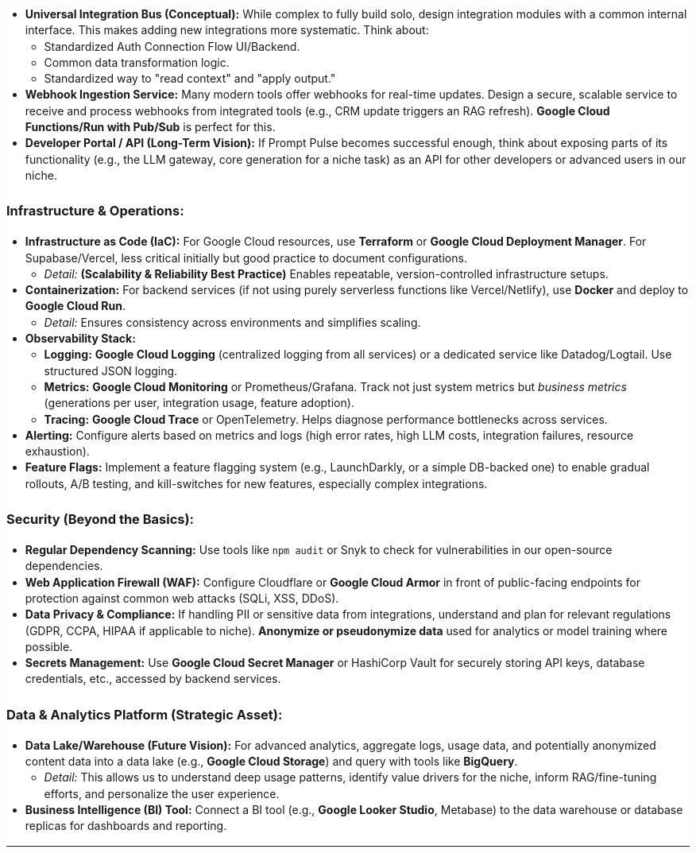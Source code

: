 *   **Universal Integration Bus (Conceptual):** While complex to fully build solo, design integration modules with a common internal interface. This makes adding new integrations more systematic. Think about:
    *   Standardized Auth Connection Flow UI/Backend.
    *   Common data transformation logic.
    *   Standardized way to "read context" and "apply output."
*   **Webhook Ingestion Service:** Many modern tools offer webhooks for real-time updates. Design a secure, scalable service to receive and process webhooks from integrated tools (e.g., CRM update triggers an RAG refresh). **Google Cloud Functions/Run with Pub/Sub** is perfect for this.
*   **Developer Portal / API (Long-Term Vision):** If Prompt Pulse becomes successful enough, think about exposing parts of its functionality (e.g., the LLM gateway, core generation for a niche task) as an API for other developers or advanced users in our niche.

### Infrastructure & Operations:

*   **Infrastructure as Code (IaC):** For Google Cloud resources, use **Terraform** or **Google Cloud Deployment Manager**. For Supabase/Vercel, less critical initially but good practice to document configurations.
    *   *Detail:* **(Scalability & Reliability Best Practice)** Enables repeatable, version-controlled infrastructure setups.
*   **Containerization:** For backend services (if not using purely serverless functions like Vercel/Netlify), use **Docker** and deploy to **Google Cloud Run**.
    *   *Detail:* Ensures consistency across environments and simplifies scaling.
*   **Observability Stack:**
    *   **Logging:** **Google Cloud Logging** (centralized logging from all services) or a dedicated service like Datadog/Logtail. Use structured JSON logging.
    *   **Metrics:** **Google Cloud Monitoring** or Prometheus/Grafana. Track not just system metrics but *business metrics* (generations per user, integration usage, feature adoption).
    *   **Tracing:** **Google Cloud Trace** or OpenTelemetry. Helps diagnose performance bottlenecks across services.
*   **Alerting:** Configure alerts based on metrics and logs (high error rates, high LLM costs, integration failures, resource exhaustion).
*   **Feature Flags:** Implement a feature flagging system (e.g., LaunchDarkly, or a simple DB-backed one) to enable gradual rollouts, A/B testing, and kill-switches for new features, especially complex integrations.

### Security (Beyond the Basics):

*   **Regular Dependency Scanning:** Use tools like `npm audit` or Snyk to check for vulnerabilities in our open-source dependencies.
*   **Web Application Firewall (WAF):** Configure Cloudflare or **Google Cloud Armor** in front of public-facing endpoints for protection against common web attacks (SQLi, XSS, DDoS).
*   **Data Privacy & Compliance:** If handling PII or sensitive data from integrations, understand and plan for relevant regulations (GDPR, CCPA, HIPAA if applicable to niche). **Anonymize or pseudonymize data** used for analytics or model training where possible.
*   **Secrets Management:** Use **Google Cloud Secret Manager** or HashiCorp Vault for securely storing API keys, database credentials, etc., accessed by backend services.

### Data & Analytics Platform (Strategic Asset):

*   **Data Lake/Warehouse (Future Vision):** For advanced analytics, aggregate logs, usage data, and potentially anonymized content data into a data lake (e.g., **Google Cloud Storage**) and query with tools like **BigQuery**.
    *   *Detail:* This allows us to understand deep usage patterns, identify value drivers for the niche, inform RAG/fine-tuning efforts, and personalize the user experience.
*   **Business Intelligence (BI) Tool:** Connect a BI tool (e.g., **Google Looker Studio**, Metabase) to the data warehouse or database replicas for dashboards and reporting.

---